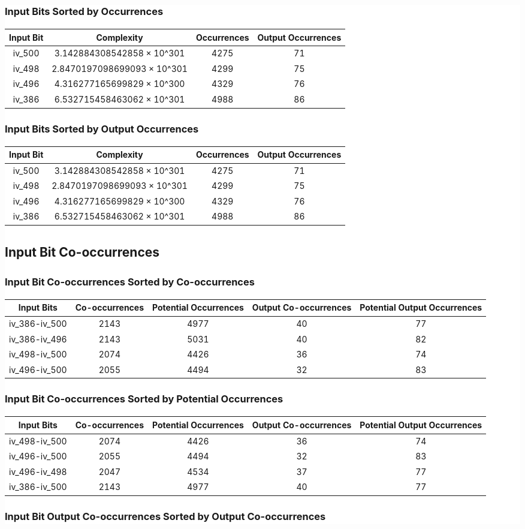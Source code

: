 ### Input Bits Sorted by Occurrences

| Input Bit | Complexity | Occurrences | Output Occurrences |
|:---------:|:----------:|:-----------:|:------------------:|
| iv_500 | 3.142884308542858 × 10^301 | 4275 | 71 |
| iv_498 | 2.8470197098699093 × 10^301 | 4299 | 75 |
| iv_496 | 4.316277165699829 × 10^300 | 4329 | 76 |
| iv_386 | 6.532715458463062 × 10^301 | 4988 | 86 |

### Input Bits Sorted by Output Occurrences

| Input Bit | Complexity | Occurrences | Output Occurrences |
|:---------:|:----------:|:-----------:|:------------------:|
| iv_500 | 3.142884308542858 × 10^301 | 4275 | 71 |
| iv_498 | 2.8470197098699093 × 10^301 | 4299 | 75 |
| iv_496 | 4.316277165699829 × 10^300 | 4329 | 76 |
| iv_386 | 6.532715458463062 × 10^301 | 4988 | 86 |

## Input Bit Co-occurrences

### Input Bit Co-occurrences Sorted by Co-occurrences

| Input Bits | Co-occurrences | Potential Occurrences | Output Co-occurrences | Potential Output Occurrences |
|:----------:|:--------------:|:---------------------:|:---------------------:|:----------------------------:|
| iv_386-iv_500 | 2143 | 4977 | 40 | 77 |
| iv_386-iv_496 | 2143 | 5031 | 40 | 82 |
| iv_498-iv_500 | 2074 | 4426 | 36 | 74 |
| iv_496-iv_500 | 2055 | 4494 | 32 | 83 |

### Input Bit Co-occurrences Sorted by Potential Occurrences

| Input Bits | Co-occurrences | Potential Occurrences | Output Co-occurrences | Potential Output Occurrences |
|:----------:|:--------------:|:---------------------:|:---------------------:|:----------------------------:|
| iv_498-iv_500 | 2074 | 4426 | 36 | 74 |
| iv_496-iv_500 | 2055 | 4494 | 32 | 83 |
| iv_496-iv_498 | 2047 | 4534 | 37 | 77 |
| iv_386-iv_500 | 2143 | 4977 | 40 | 77 |

### Input Bit Output Co-occurrences Sorted by Output Co-occurrences
